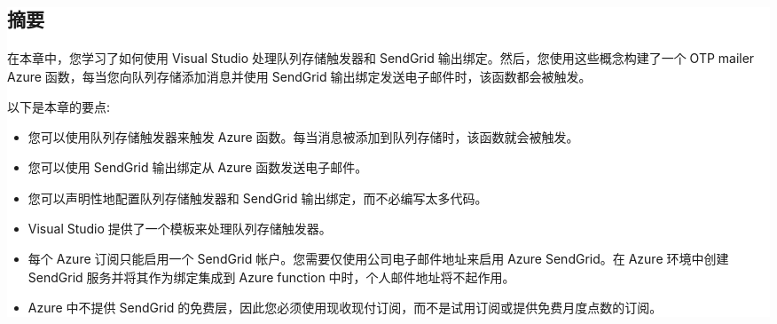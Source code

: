 ## 摘要

在本章中，您学习了如何使用 Visual Studio 处理队列存储触发器和 SendGrid 输出绑定。然后，您使用这些概念构建了一个 OTP mailer Azure 函数，每当您向队列存储添加消息并使用 SendGrid 输出绑定发送电子邮件时，该函数都会被触发。

以下是本章的要点:

*   您可以使用队列存储触发器来触发 Azure 函数。每当消息被添加到队列存储时，该函数就会被触发。

*   您可以使用 SendGrid 输出绑定从 Azure 函数发送电子邮件。

*   您可以声明性地配置队列存储触发器和 SendGrid 输出绑定，而不必编写太多代码。

*   Visual Studio 提供了一个模板来处理队列存储触发器。

*   每个 Azure 订阅只能启用一个 SendGrid 帐户。您需要仅使用公司电子邮件地址来启用 Azure SendGrid。在 Azure 环境中创建 SendGrid 服务并将其作为绑定集成到 Azure function 中时，个人邮件地址将不起作用。

*   Azure 中不提供 SendGrid 的免费层，因此您必须使用现收现付订阅，而不是试用订阅或提供免费月度点数的订阅。